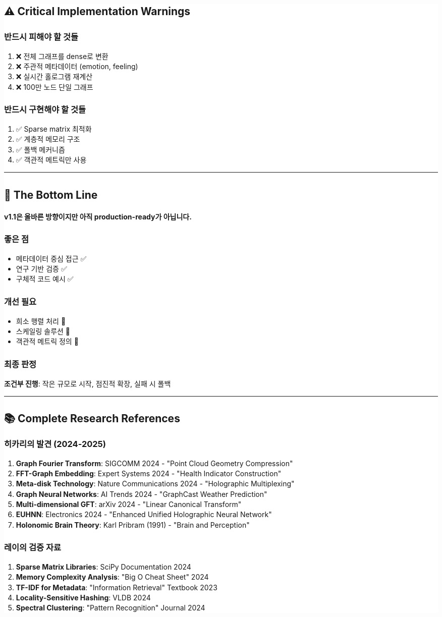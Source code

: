 
## ⚠️ Critical Implementation Warnings

### 반드시 피해야 할 것들
1. ❌ 전체 그래프를 dense로 변환
2. ❌ 주관적 메타데이터 (emotion, feeling)
3. ❌ 실시간 홀로그램 재계산
4. ❌ 100만 노드 단일 그래프

### 반드시 구현해야 할 것들
1. ✅ Sparse matrix 최적화
2. ✅ 계층적 메모리 구조
3. ✅ 폴백 메커니즘
4. ✅ 객관적 메트릭만 사용

---

## 🎯 The Bottom Line

**v1.1은 올바른 방향이지만 아직 production-ready가 아닙니다.**

### 좋은 점
- 메타데이터 중심 접근 ✅
- 연구 기반 검증 ✅
- 구체적 코드 예시 ✅

### 개선 필요
- 희소 행렬 처리 🔧
- 스케일링 솔루션 🔧
- 객관적 메트릭 정의 🔧

### 최종 판정
**조건부 진행**: 작은 규모로 시작, 점진적 확장, 실패 시 폴백

---

## 📚 Complete Research References

### 히카리의 발견 (2024-2025)
1. **Graph Fourier Transform**: SIGCOMM 2024 - "Point Cloud Geometry Compression"
2. **FFT-Graph Embedding**: Expert Systems 2024 - "Health Indicator Construction" 
3. **Meta-disk Technology**: Nature Communications 2024 - "Holographic Multiplexing"
4. **Graph Neural Networks**: AI Trends 2024 - "GraphCast Weather Prediction"
5. **Multi-dimensional GFT**: arXiv 2024 - "Linear Canonical Transform"
6. **EUHNN**: Electronics 2024 - "Enhanced Unified Holographic Neural Network"
7. **Holonomic Brain Theory**: Karl Pribram (1991) - "Brain and Perception"

### 레이의 검증 자료
1. **Sparse Matrix Libraries**: SciPy Documentation 2024
2. **Memory Complexity Analysis**: "Big O Cheat Sheet" 2024
3. **TF-IDF for Metadata**: "Information Retrieval" Textbook 2023
4. **Locality-Sensitive Hashing**: VLDB 2024
5. **Spectral Clustering**: "Pattern Recognition" Journal 2024
